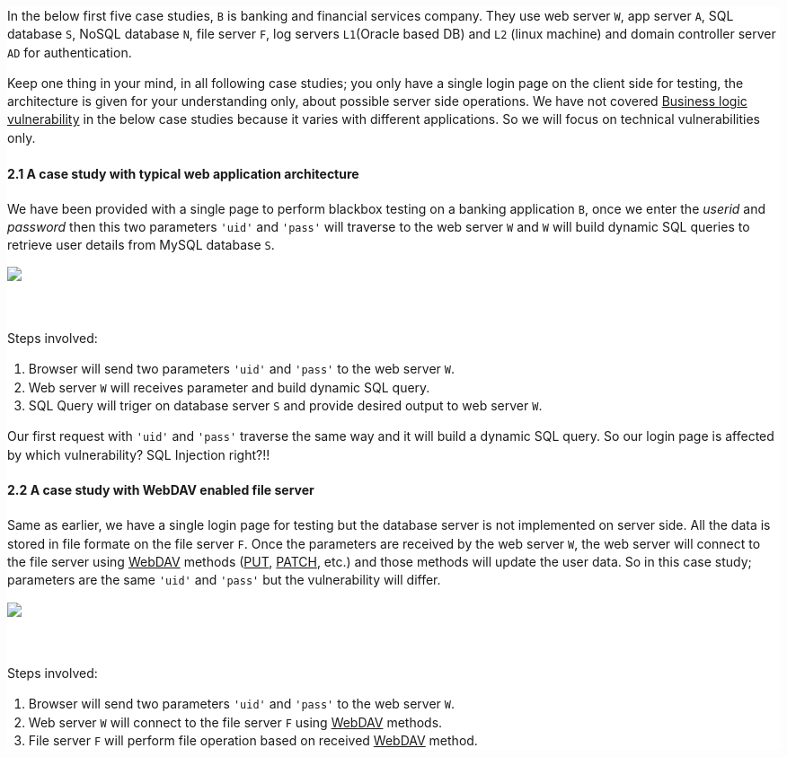 In the below first five case studies, ```B``` is banking and financial services company. They use web server ```W```, app server ```A```, SQL database ```S```, NoSQL database ```N```, file server ```F```, log servers ```L1```(Oracle based DB) and ```L2``` (linux machine) and domain controller server ```AD``` for authentication.

Keep one thing in your mind, in all following case studies; you only have a single login page on the client side for testing, the architecture is given for your understanding only, about possible server side operations. We have not covered [Business logic vulnerability](https://www.owasp.org/index.php/Business_logic_vulnerability) in the below case studies because it varies with different applications. So we will focus on technical vulnerabilities only.


#### 2.1 A case study with typical web application architecture
We have been provided with a single page to perform blackbox testing on a banking application ```B```, once we enter the *userid* and *password* then this two parameters ```'uid'``` and ```'pass'``` will traverse to the web server ```W``` and ```W``` will build dynamic SQL queries to retrieve user details from MySQL database ```S```.

<kbd>
 
![](https://i.ibb.co/ZYXyjPk/Screenshot-2019-10-31-at-7-38-27-PM.png)

</kbd>
<BR/>

Steps involved:
1. Browser will send two parameters ```'uid'``` and ```'pass'``` to the web server ```W```.
2. Web server ```W``` will receives parameter and build dynamic SQL query.
3. SQL Query will triger on database server ```S``` and provide desired output to web server ```W```.

Our first request with ```'uid'``` and ```'pass'``` traverse the same way and it will build a dynamic SQL query. So our login page is affected by which vulnerability? SQL Injection right?!! 

#### 2.2 A case study with WebDAV enabled file server 
Same as earlier, we have a single login page for testing but the database server is not implemented on server side.
All the data is stored in file formate on the file server ```F```. Once the parameters are received by the web server ```W```, the web server will connect to the file server using [WebDAV](https://www.ietf.org/rfc/rfc4918.txt) methods ([PUT](https://developer.mozilla.org/en-US/docs/Web/HTTP/Methods/PUT), [PATCH](https://developer.mozilla.org/en-US/docs/Web/HTTP/Methods/PATCH), etc.) and those methods will update the user data. 
So in this case study; parameters are the same ```'uid'``` and ```'pass'``` but the vulnerability will differ.

<kbd>

![](https://i.ibb.co/7YdxD1B/Screenshot-2019-10-31-at-7-38-38-PM.png)

</kbd>
<BR/>

Steps involved:
1. Browser will send two parameters ```'uid'``` and ```'pass'``` to the web server ```W```.
2. Web server ```W``` will connect to the file server ```F``` using [WebDAV](https://www.ietf.org/rfc/rfc4918.txt) methods.
3. File server ```F``` will perform file operation based on received [WebDAV](https://www.ietf.org/rfc/rfc4918.txt) method.

